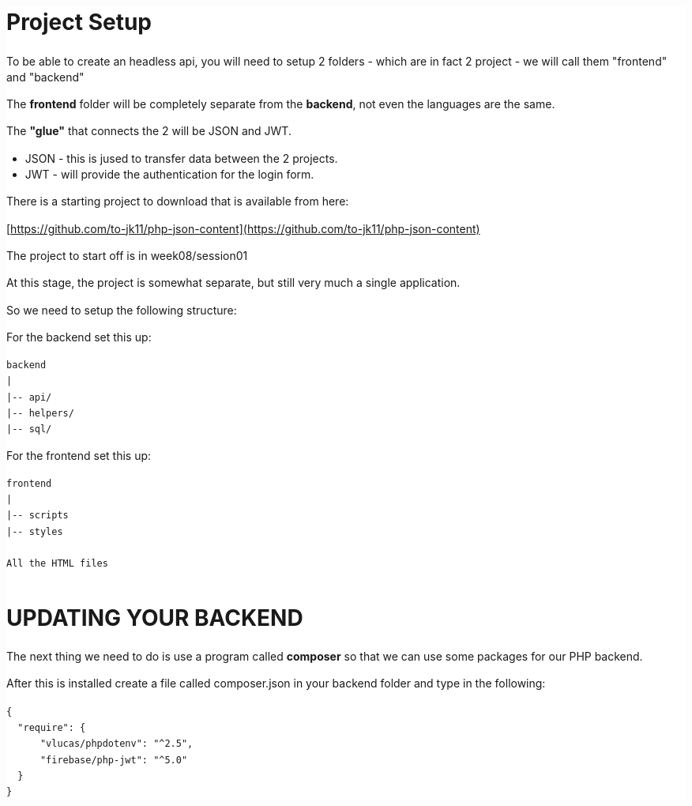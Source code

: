 # Project Setup

To be able to create an headless api, you will need to setup 2 folders - which are in fact 2 project - we will call them "frontend" and "backend"

The **frontend** folder will be completely separate from the **backend**, not even the languages are the same.

The **"glue"** that connects the 2 will be JSON and JWT.

* JSON - this is jused to transfer data between the 2 projects.
* JWT - will provide the authentication for the login form.

There is a starting project to download that is available from here:

[https://github.com/to-jk11/php-json-content](https://github.com/to-jk11/php-json-content)

The project to start off is in week08/session01

At this stage, the project is somewhat separate, but still very much a single application.

So we need to setup the following structure:

For the backend set this up:

```
backend
|
|-- api/
|-- helpers/
|-- sql/
```

For the frontend set this up:

```
frontend
|
|-- scripts
|-- styles

All the HTML files

```

# UPDATING YOUR BACKEND

The next thing we need to do is use a program called **composer** so that we can use some packages for our PHP backend.

After this is installed create a file called composer.json in your backend folder and type in the following:

```
{
  "require": {
      "vlucas/phpdotenv": "^2.5",
      "firebase/php-jwt": "^5.0"
  }
}
```
